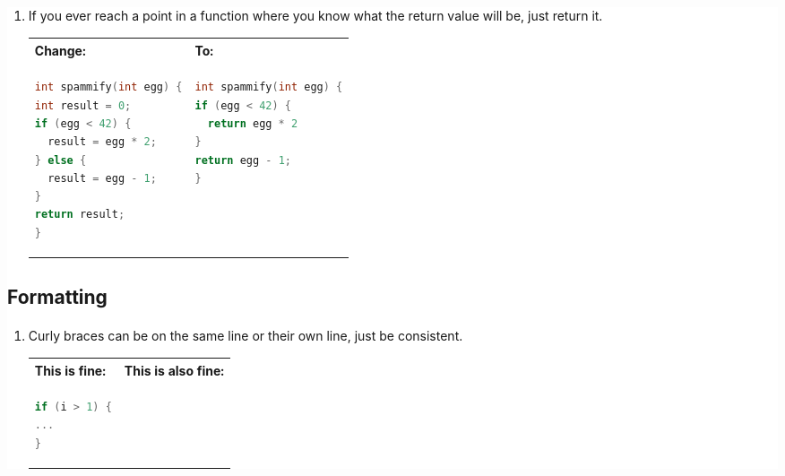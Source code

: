    1. If you ever reach a point in a function where you know what the return value will be, just return it.
      <table>
        <tr>
            <th>Change:</th>
            <th>To:</th>
        </tr>
        <tr>
        <td markdown="1">

        ```c++
      int spammify(int egg) {
        int result = 0;
        if (egg < 42) {
          result = egg * 2;
        } else {
          result = egg - 1;
        }
        return result;
      }
        ```

        </td>
        <td markdown="1">

        ```c++
      int spammify(int egg) {
        if (egg < 42) {
          return egg * 2
        }
        return egg - 1;
      }



        ```

        </td>
        </tr>
      </table>


## Formatting
1. Curly braces can be on the same line or their own line, just be consistent.
   <table>
   <tr>
     <th>This is fine:</th>
     <th>This is also fine:</th>
   </tr>
   <tr>
     <td markdown="1">

     ```c++
   if (i > 1) {
     ...
   }
